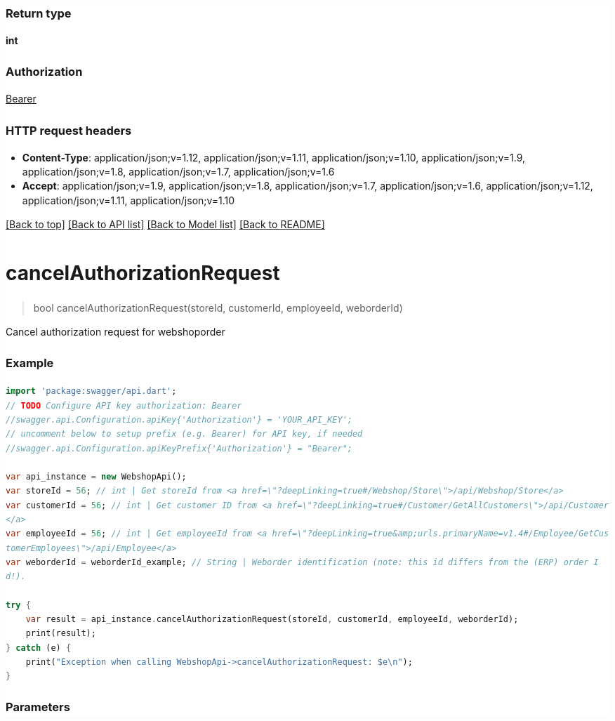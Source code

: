 ### Return type

**int**

### Authorization

[Bearer](../README.md#Bearer)

### HTTP request headers

 - **Content-Type**: application/json;v=1.12, application/json;v=1.11, application/json;v=1.10, application/json;v=1.9, application/json;v=1.8, application/json;v=1.7, application/json;v=1.6
 - **Accept**: application/json;v=1.9, application/json;v=1.8, application/json;v=1.7, application/json;v=1.6, application/json;v=1.12, application/json;v=1.11, application/json;v=1.10

[[Back to top]](#) [[Back to API list]](../README.md#documentation-for-api-endpoints) [[Back to Model list]](../README.md#documentation-for-models) [[Back to README]](../README.md)

# **cancelAuthorizationRequest**
> bool cancelAuthorizationRequest(storeId, customerId, employeeId, weborderId)

Cancel authorization request for webshoporder

### Example 
```dart
import 'package:swagger/api.dart';
// TODO Configure API key authorization: Bearer
//swagger.api.Configuration.apiKey{'Authorization'} = 'YOUR_API_KEY';
// uncomment below to setup prefix (e.g. Bearer) for API key, if needed
//swagger.api.Configuration.apiKeyPrefix{'Authorization'} = "Bearer";

var api_instance = new WebshopApi();
var storeId = 56; // int | Get storeId from <a href=\"?deepLinking=true#/Webshop/Store\">/api/Webshop/Store</a>
var customerId = 56; // int | Get customer ID from <a href=\"?deepLinking=true#/Customer/GetAllCustomers\">/api/Customer</a>
var employeeId = 56; // int | Get employeeId from <a href=\"?deepLinking=true&amp;urls.primaryName=v1.4#/Employee/GetCustomerEmployees\">/api/Employee</a>
var weborderId = weborderId_example; // String | Weborder identification (note: this id differs from the (ERP) order Id!).

try { 
    var result = api_instance.cancelAuthorizationRequest(storeId, customerId, employeeId, weborderId);
    print(result);
} catch (e) {
    print("Exception when calling WebshopApi->cancelAuthorizationRequest: $e\n");
}
```

### Parameters
